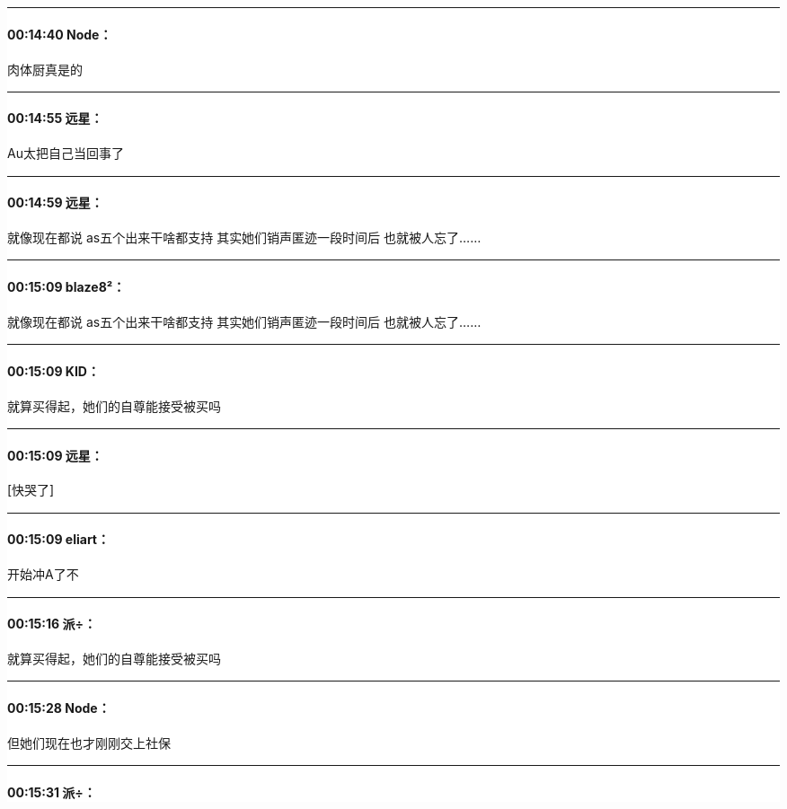 *****

#### 00:14:40  Node：

肉体厨真是的

*****

#### 00:14:55  远星：

Au太把自己当回事了

*****

#### 00:14:59  远星：

就像现在都说 as五个出来干啥都支持 其实她们销声匿迹一段时间后 也就被人忘了……

*****

#### 00:15:09  blaze8²：

就像现在都说 as五个出来干啥都支持 其实她们销声匿迹一段时间后 也就被人忘了……

*****

#### 00:15:09  KID：

就算买得起，她们的自尊能接受被买吗

*****

#### 00:15:09  远星：

[快哭了]

*****

#### 00:15:09  eliart：

开始冲A了不

*****

#### 00:15:16  派÷：

就算买得起，她们的自尊能接受被买吗

*****

#### 00:15:28  Node：

但她们现在也才刚刚交上社保

*****

#### 00:15:31  派÷：
